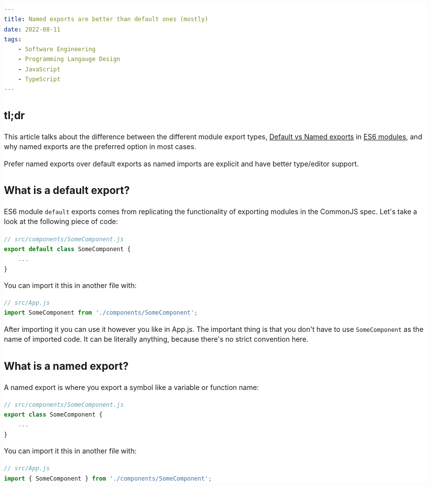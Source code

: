 ```yaml
---
title: Named exports are better than default ones (mostly)
date: 2022-08-11
tags:
    - Software Engineering
    - Programming Langauge Design
    - JavaScript
    - TypeScript
---
```

## tl;dr
This article talks about the difference between the different module export types, [Default vs Named exports](https://developer.mozilla.org/en-US/docs/web/javascript/reference/statements/export) in [ES6 modules](https://developer.mozilla.org/en-US/docs/Web/JavaScript/Guide/Modules), and why named exports are the preferred option in most cases.

Prefer named exports over default exports as named imports are explicit and have better type/editor support.


## What is a default export?
ES6 module `default` exports comes from replicating the functionality of exporting modules in the CommonJS spec. Let's take a look at the following piece of code:
```javascript
// src/components/SomeComponent.js
export default class SomeComponent {
    ...
}
```

You can import it this in another file with:
```javascript
// src/App.js
import SomeComponent from './components/SomeComponent';
```

After importing it you can use it however you like in App.js. The important thing is that you don't have to use `SomeComponent` as the name of imported code. It can be literally anything, because there's no strict convention here.


## What is a named export?
A named export is where you export a symbol like a variable or function name:
```javascript
// src/components/SomeComponent.js
export class SomeComponent {
    ...
}
```

You can import it this in another file with:
```javascript
// src/App.js
import { SomeComponent } from './components/SomeComponent';
```
